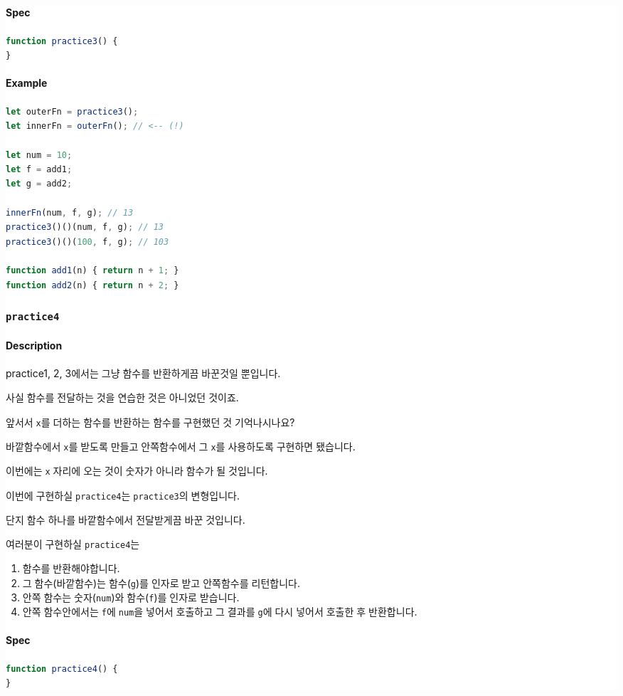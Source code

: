 #### Spec
```javascript
function practice3() {
}
```

#### Example
```javascript
let outerFn = practice3();
let innerFn = outerFn(); // <-- (!)

let num = 10;
let f = add1;
let g = add2;

innerFn(num, f, g); // 13
practice3()()(num, f, g); // 13
practice3()()(100, f, g); // 103

function add1(n) { return n + 1; }
function add2(n) { return n + 2; }
```




### `practice4`

#### Description

practice1, 2, 3에서는 그냥 함수를 반환하게끔 바꾼것일 뿐입니다.

사실 함수를 전달하는 것을 연습한 것은 아니었던 것이죠.

앞서서 `x`를 더하는 함수를 반환하는 함수를 구현했던 것 기억나시나요?

바깥함수에서 `x`를 받도록 만들고 안쪽함수에서 그 `x`를 사용하도록 구현하면 됐습니다.

이번에는 `x` 자리에 오는 것이 숫자가 아니라 함수가 될 것입니다.

이번에 구현하실 `practice4`는 `practice3`의 변형입니다.

단지 함수 하나를 바깥함수에서 전달받게끔 바꾼 것입니다.

여러분이 구현하실 `practice4`는
1. 함수를 반환해야합니다.
2. 그 함수(바깥함수)는 함수(`g`)를 인자로 받고 안쪽함수를 리턴합니다.
3. 안쪽 함수는 숫자(`num`)와 함수(`f`)를 인자로 받습니다.
4. 안쪽 함수안에서는 `f`에 `num`을 넣어서 호출하고 그 결과를 `g`에 다시 넣어서 호출한 후 반환합니다.


#### Spec

```javascript
function practice4() {
}
```
